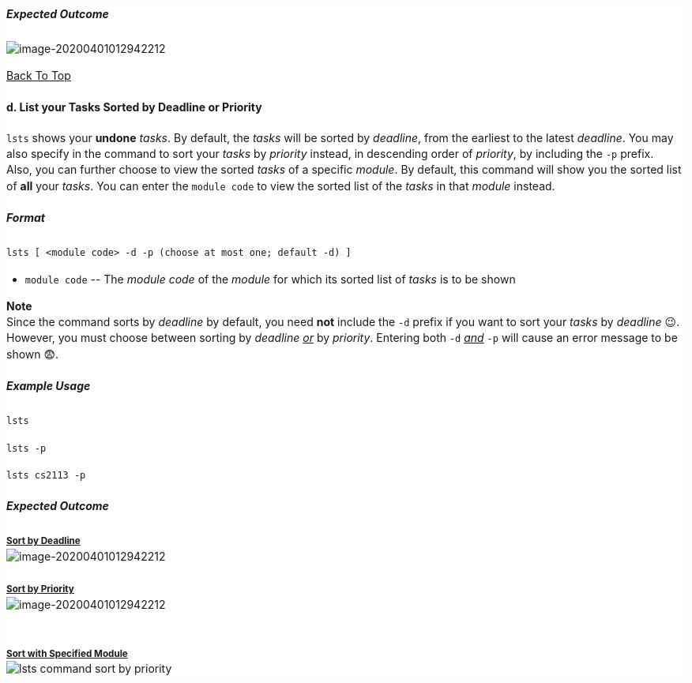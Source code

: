   
##### **Expected Outcome**    
![image-20200401012942212](images/ug_lst.png)

[Back To Top](#table-of-contents)
<br>


#### **d. List your Tasks Sorted by Deadline or Priority**  

`lsts` shows your <b>undone</b> <i>tasks</i>. By default, the <i>tasks</i> will be sorted by <i>deadline</i>, from the earliest to the latest <i>deadline</i>.  You may also specify in the command to sort your <i>tasks</i> by <i>priority</i> instead, in descending order of <i>priority</i>, by including the `-p` prefix. <br>
Also, you can further choose to view the sorted <i>tasks</i> of a specific <i>module</i>. By default, this command will show you the sorted list of <b>all</b> your <i>tasks</i>. You can enter the `module code` to view the sorted list of the <i>tasks</i> in that <i>module</i> instead.

##### **Format**  
`lsts [ <module code> -d -p (choose at most one; default -d) ]`   
- `module code` -- The <i>module code</i> of the <i>module</i> for which its sorted list of <i>tasks</i> is to be shown

<div class="alert alert-warning">
<i class="fa fa-exclamation"></i> <b>Note</b> <br> 
Since the command sorts by <i>deadline</i> by default, you need <b>not</b> include the <code>-d</code> prefix if you want to sort your <i>tasks</i> by <i>deadline</i> &#128521;. <br>
However, you must choose between sorting by <i>deadline</i> <i><u>or</u></i> by <i>priority</i>. Entering both <code>-d</code> <i><u>and</u></i> <code>-p</code> will cause an error message to be shown &#128552;. 
</div>   

##### **Example Usage**
```
lsts
```
```
lsts -p
```
```
lsts cs2113 -p
```

##### Expected Outcome
<small><u><b>Sort by Deadline</b></u></small>  
![image-20200401012942212](images/ug_lsts_1.png)  
<br>
<small><u><b>Sort by Priority</b></u></small>   
![image-20200401012942212](images/ug_lsts_2.png)  
<br>  
<small><u><b>Sort with Specified Module</b></u></small>   
![lsts command sort by priority](images/lsts_priority.png)    
